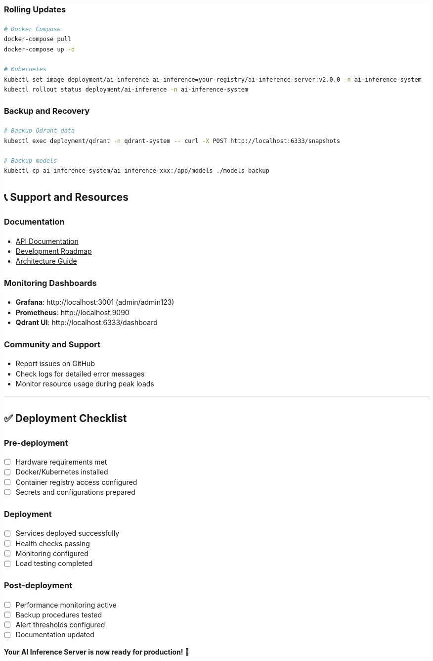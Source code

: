 ### Rolling Updates
```bash
# Docker Compose
docker-compose pull
docker-compose up -d

# Kubernetes
kubectl set image deployment/ai-inference ai-inference=your-registry/ai-inference-server:v2.0.0 -n ai-inference-system
kubectl rollout status deployment/ai-inference -n ai-inference-system
```

### Backup and Recovery
```bash
# Backup Qdrant data
kubectl exec deployment/qdrant -n qdrant-system -- curl -X POST http://localhost:6333/snapshots

# Backup models
kubectl cp ai-inference-system/ai-inference-xxx:/app/models ./models-backup
```

## 📞 Support and Resources

### Documentation
- [API Documentation](./API_DOCUMENTATION.md)
- [Development Roadmap](./DEVELOPMENT_ROADMAP.md)
- [Architecture Guide](./CLAUDE.md)

### Monitoring Dashboards
- **Grafana**: http://localhost:3001 (admin/admin123)
- **Prometheus**: http://localhost:9090
- **Qdrant UI**: http://localhost:6333/dashboard

### Community and Support
- Report issues on GitHub
- Check logs for detailed error messages
- Monitor resource usage during peak loads

---

## ✅ Deployment Checklist

### Pre-deployment
- [ ] Hardware requirements met
- [ ] Docker/Kubernetes installed
- [ ] Container registry access configured
- [ ] Secrets and configurations prepared

### Deployment
- [ ] Services deployed successfully
- [ ] Health checks passing
- [ ] Monitoring configured
- [ ] Load testing completed

### Post-deployment
- [ ] Performance monitoring active
- [ ] Backup procedures tested
- [ ] Alert thresholds configured
- [ ] Documentation updated

**Your AI Inference Server is now ready for production! 🎉**
